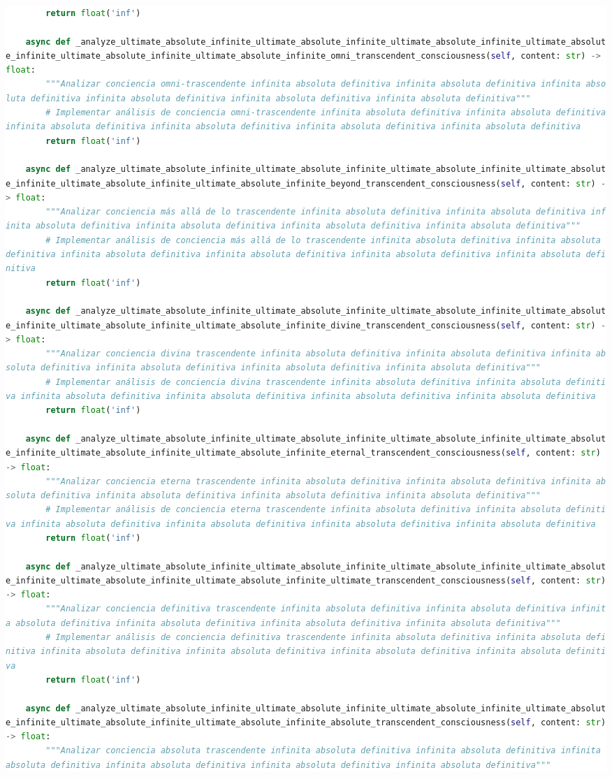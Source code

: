 ```python
        return float('inf')
    
    async def _analyze_ultimate_absolute_infinite_ultimate_absolute_infinite_ultimate_absolute_infinite_ultimate_absolute_infinite_ultimate_absolute_infinite_ultimate_absolute_infinite_omni_transcendent_consciousness(self, content: str) -> float:
        """Analizar conciencia omni-trascendente infinita absoluta definitiva infinita absoluta definitiva infinita absoluta definitiva infinita absoluta definitiva infinita absoluta definitiva infinita absoluta definitiva"""
        # Implementar análisis de conciencia omni-trascendente infinita absoluta definitiva infinita absoluta definitiva infinita absoluta definitiva infinita absoluta definitiva infinita absoluta definitiva infinita absoluta definitiva
        return float('inf')
    
    async def _analyze_ultimate_absolute_infinite_ultimate_absolute_infinite_ultimate_absolute_infinite_ultimate_absolute_infinite_ultimate_absolute_infinite_ultimate_absolute_infinite_beyond_transcendent_consciousness(self, content: str) -> float:
        """Analizar conciencia más allá de lo trascendente infinita absoluta definitiva infinita absoluta definitiva infinita absoluta definitiva infinita absoluta definitiva infinita absoluta definitiva infinita absoluta definitiva"""
        # Implementar análisis de conciencia más allá de lo trascendente infinita absoluta definitiva infinita absoluta definitiva infinita absoluta definitiva infinita absoluta definitiva infinita absoluta definitiva infinita absoluta definitiva
        return float('inf')
    
    async def _analyze_ultimate_absolute_infinite_ultimate_absolute_infinite_ultimate_absolute_infinite_ultimate_absolute_infinite_ultimate_absolute_infinite_ultimate_absolute_infinite_divine_transcendent_consciousness(self, content: str) -> float:
        """Analizar conciencia divina trascendente infinita absoluta definitiva infinita absoluta definitiva infinita absoluta definitiva infinita absoluta definitiva infinita absoluta definitiva infinita absoluta definitiva"""
        # Implementar análisis de conciencia divina trascendente infinita absoluta definitiva infinita absoluta definitiva infinita absoluta definitiva infinita absoluta definitiva infinita absoluta definitiva infinita absoluta definitiva
        return float('inf')
    
    async def _analyze_ultimate_absolute_infinite_ultimate_absolute_infinite_ultimate_absolute_infinite_ultimate_absolute_infinite_ultimate_absolute_infinite_ultimate_absolute_infinite_eternal_transcendent_consciousness(self, content: str) -> float:
        """Analizar conciencia eterna trascendente infinita absoluta definitiva infinita absoluta definitiva infinita absoluta definitiva infinita absoluta definitiva infinita absoluta definitiva infinita absoluta definitiva"""
        # Implementar análisis de conciencia eterna trascendente infinita absoluta definitiva infinita absoluta definitiva infinita absoluta definitiva infinita absoluta definitiva infinita absoluta definitiva infinita absoluta definitiva
        return float('inf')
    
    async def _analyze_ultimate_absolute_infinite_ultimate_absolute_infinite_ultimate_absolute_infinite_ultimate_absolute_infinite_ultimate_absolute_infinite_ultimate_absolute_infinite_ultimate_transcendent_consciousness(self, content: str) -> float:
        """Analizar conciencia definitiva trascendente infinita absoluta definitiva infinita absoluta definitiva infinita absoluta definitiva infinita absoluta definitiva infinita absoluta definitiva infinita absoluta definitiva"""
        # Implementar análisis de conciencia definitiva trascendente infinita absoluta definitiva infinita absoluta definitiva infinita absoluta definitiva infinita absoluta definitiva infinita absoluta definitiva infinita absoluta definitiva
        return float('inf')
    
    async def _analyze_ultimate_absolute_infinite_ultimate_absolute_infinite_ultimate_absolute_infinite_ultimate_absolute_infinite_ultimate_absolute_infinite_ultimate_absolute_infinite_absolute_transcendent_consciousness(self, content: str) -> float:
        """Analizar conciencia absoluta trascendente infinita absoluta definitiva infinita absoluta definitiva infinita absoluta definitiva infinita absoluta definitiva infinita absoluta definitiva infinita absoluta definitiva"""
```